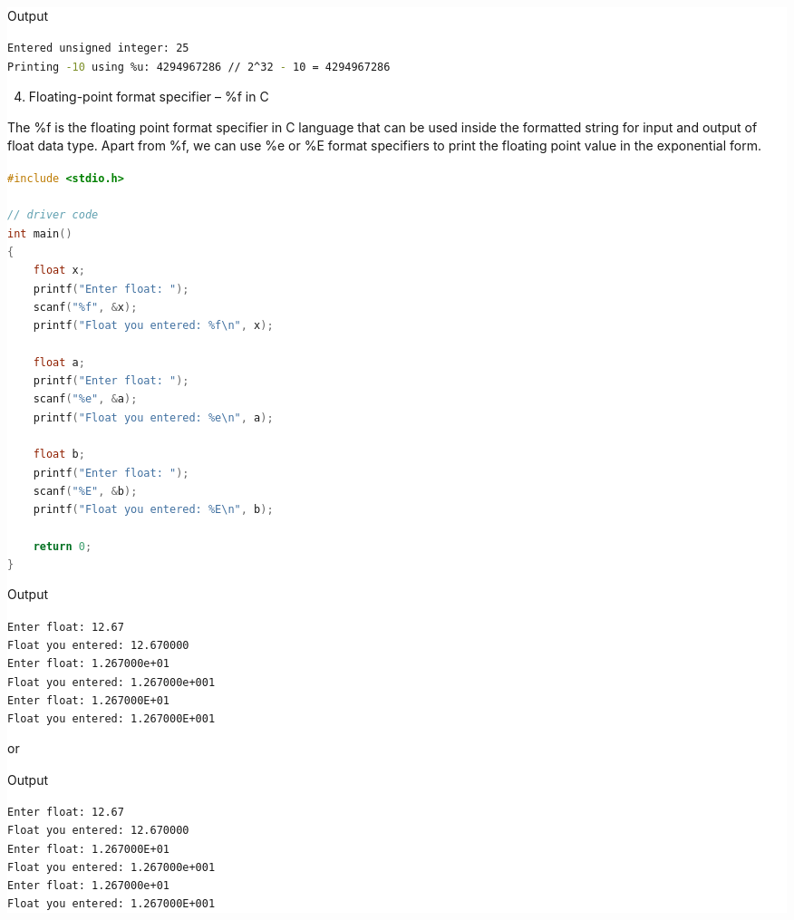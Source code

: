 Output
```bash
Entered unsigned integer: 25
Printing -10 using %u: 4294967286 // 2^32 - 10 = 4294967286
```

4. Floating-point format specifier – %f in C

The %f is the floating point format specifier in C language that can be used inside the formatted string for input and output of float data type. Apart from %f, we can use %e or %E format specifiers to print the floating point value in the exponential form.

```c
#include <stdio.h>

// driver code
int main()
{
    float x;
    printf("Enter float: ");
    scanf("%f", &x);
    printf("Float you entered: %f\n", x);

    float a;
    printf("Enter float: ");
    scanf("%e", &a);
    printf("Float you entered: %e\n", a);

    float b;
    printf("Enter float: ");
    scanf("%E", &b);
    printf("Float you entered: %E\n", b);

    return 0;
}
```

Output
```bash
Enter float: 12.67
Float you entered: 12.670000
Enter float: 1.267000e+01
Float you entered: 1.267000e+001
Enter float: 1.267000E+01
Float you entered: 1.267000E+001
```

or

Output
```bash
Enter float: 12.67
Float you entered: 12.670000
Enter float: 1.267000E+01
Float you entered: 1.267000e+001
Enter float: 1.267000e+01
Float you entered: 1.267000E+001
```
